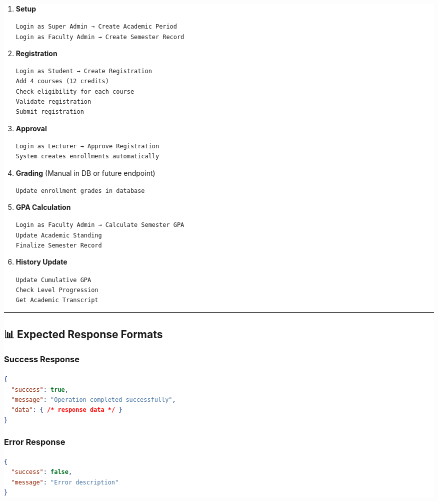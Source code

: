 1. **Setup**
   ```
   Login as Super Admin → Create Academic Period
   Login as Faculty Admin → Create Semester Record
   ```

2. **Registration**
   ```
   Login as Student → Create Registration
   Add 4 courses (12 credits)
   Check eligibility for each course
   Validate registration
   Submit registration
   ```

3. **Approval**
   ```
   Login as Lecturer → Approve Registration
   System creates enrollments automatically
   ```

4. **Grading** (Manual in DB or future endpoint)
   ```
   Update enrollment grades in database
   ```

5. **GPA Calculation**
   ```
   Login as Faculty Admin → Calculate Semester GPA
   Update Academic Standing
   Finalize Semester Record
   ```

6. **History Update**
   ```
   Update Cumulative GPA
   Check Level Progression
   Get Academic Transcript
   ```

---

## 📊 Expected Response Formats

### Success Response
```json
{
  "success": true,
  "message": "Operation completed successfully",
  "data": { /* response data */ }
}
```

### Error Response
```json
{
  "success": false,
  "message": "Error description"
}
```
